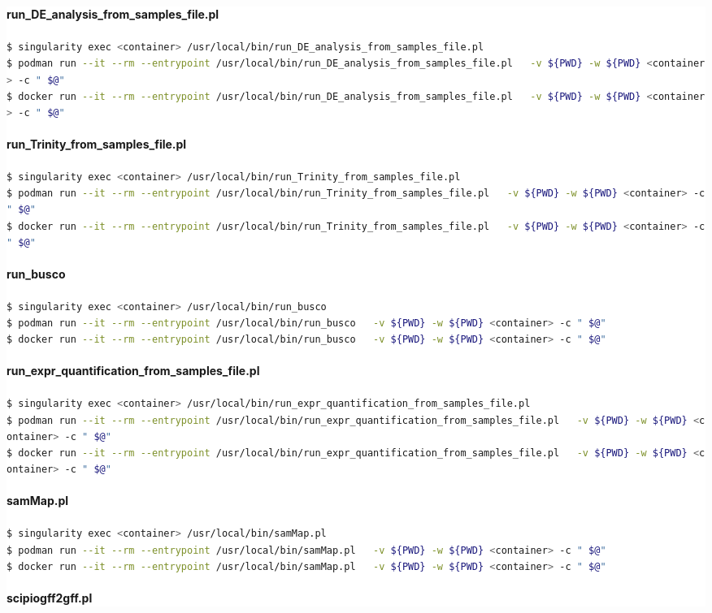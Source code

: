 
#### run_DE_analysis_from_samples_file.pl

```bash
$ singularity exec <container> /usr/local/bin/run_DE_analysis_from_samples_file.pl
$ podman run --it --rm --entrypoint /usr/local/bin/run_DE_analysis_from_samples_file.pl   -v ${PWD} -w ${PWD} <container> -c " $@"
$ docker run --it --rm --entrypoint /usr/local/bin/run_DE_analysis_from_samples_file.pl   -v ${PWD} -w ${PWD} <container> -c " $@"
```


#### run_Trinity_from_samples_file.pl

```bash
$ singularity exec <container> /usr/local/bin/run_Trinity_from_samples_file.pl
$ podman run --it --rm --entrypoint /usr/local/bin/run_Trinity_from_samples_file.pl   -v ${PWD} -w ${PWD} <container> -c " $@"
$ docker run --it --rm --entrypoint /usr/local/bin/run_Trinity_from_samples_file.pl   -v ${PWD} -w ${PWD} <container> -c " $@"
```


#### run_busco

```bash
$ singularity exec <container> /usr/local/bin/run_busco
$ podman run --it --rm --entrypoint /usr/local/bin/run_busco   -v ${PWD} -w ${PWD} <container> -c " $@"
$ docker run --it --rm --entrypoint /usr/local/bin/run_busco   -v ${PWD} -w ${PWD} <container> -c " $@"
```


#### run_expr_quantification_from_samples_file.pl

```bash
$ singularity exec <container> /usr/local/bin/run_expr_quantification_from_samples_file.pl
$ podman run --it --rm --entrypoint /usr/local/bin/run_expr_quantification_from_samples_file.pl   -v ${PWD} -w ${PWD} <container> -c " $@"
$ docker run --it --rm --entrypoint /usr/local/bin/run_expr_quantification_from_samples_file.pl   -v ${PWD} -w ${PWD} <container> -c " $@"
```


#### samMap.pl

```bash
$ singularity exec <container> /usr/local/bin/samMap.pl
$ podman run --it --rm --entrypoint /usr/local/bin/samMap.pl   -v ${PWD} -w ${PWD} <container> -c " $@"
$ docker run --it --rm --entrypoint /usr/local/bin/samMap.pl   -v ${PWD} -w ${PWD} <container> -c " $@"
```


#### scipiogff2gff.pl
